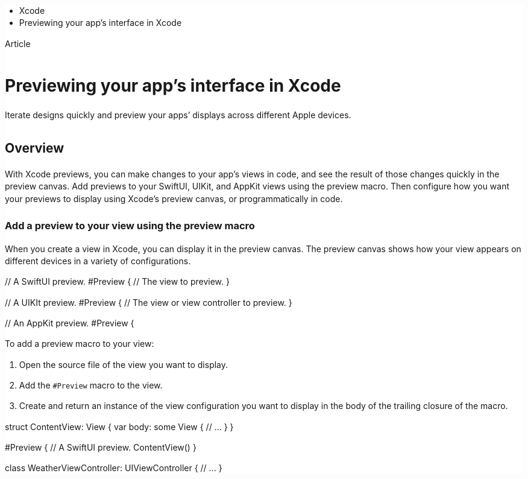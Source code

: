 - Xcode
- Previewing your app’s interface in Xcode

Article

# Previewing your app’s interface in Xcode

Iterate designs quickly and preview your apps’ displays across different Apple devices.

## Overview

With Xcode previews, you can make changes to your app’s views in code, and see the result of those changes quickly in the preview canvas. Add previews to your SwiftUI, UIKit, and AppKit views using the preview macro. Then configure how you want your previews to display using Xcode’s preview canvas, or programmatically in code.

### Add a preview to your view using the preview macro

When you create a view in Xcode, you can display it in the preview canvas. The preview canvas shows how your view appears on different devices in a variety of configurations.

// A SwiftUI preview.
#Preview {
// The view to preview.
}

// A UIKIt preview.
#Preview {
// The view or view controller to preview.
}

// An AppKit preview.
#Preview {

To add a preview macro to your view:

1. Open the source file of the view you want to display.

2. Add the `#Preview` macro to the view.

3. Create and return an instance of the view configuration you want to display in the body of the trailing closure of the macro.

struct ContentView: View {
var body: some View {
// ...
}
}

#Preview {
// A SwiftUI preview.
ContentView()
}

class WeatherViewController: UIViewController {
// ...
}
